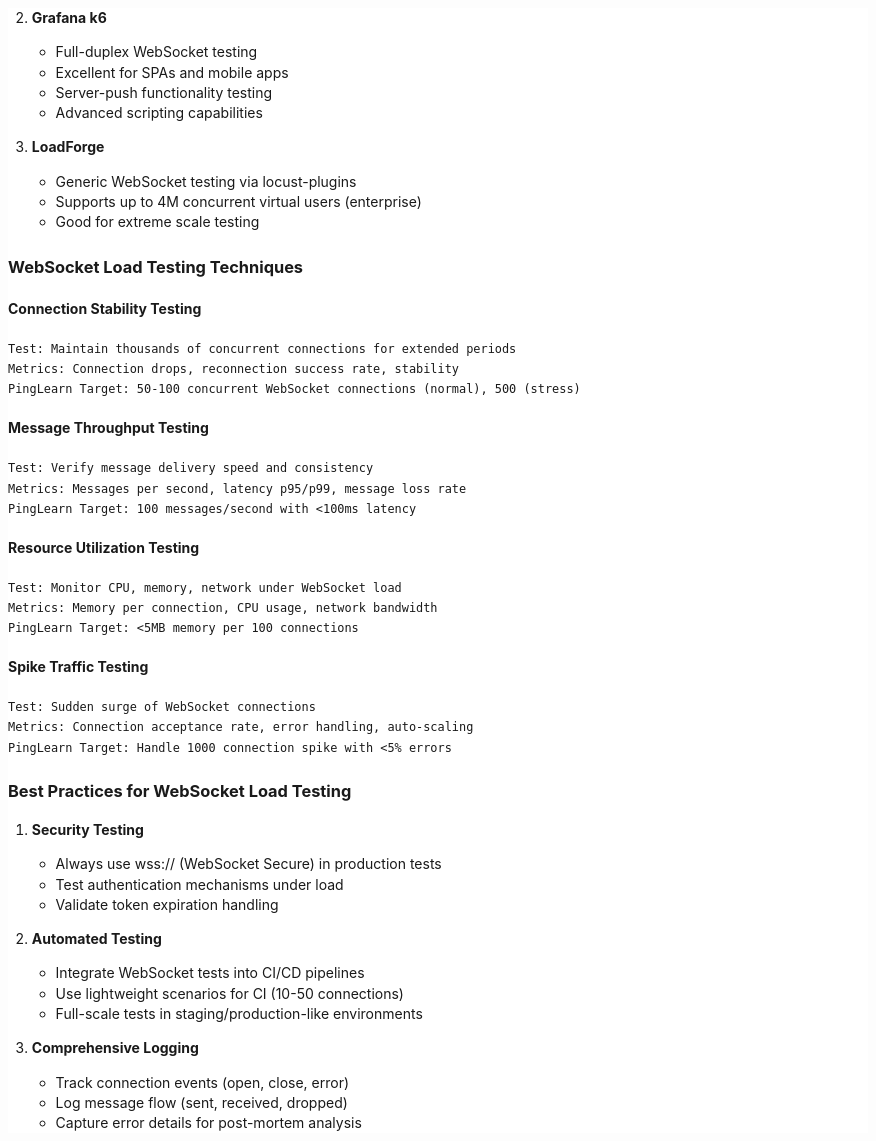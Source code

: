2. **Grafana k6**
   - Full-duplex WebSocket testing
   - Excellent for SPAs and mobile apps
   - Server-push functionality testing
   - Advanced scripting capabilities

3. **LoadForge**
   - Generic WebSocket testing via locust-plugins
   - Supports up to 4M concurrent virtual users (enterprise)
   - Good for extreme scale testing

### WebSocket Load Testing Techniques

#### Connection Stability Testing
```
Test: Maintain thousands of concurrent connections for extended periods
Metrics: Connection drops, reconnection success rate, stability
PingLearn Target: 50-100 concurrent WebSocket connections (normal), 500 (stress)
```

#### Message Throughput Testing
```
Test: Verify message delivery speed and consistency
Metrics: Messages per second, latency p95/p99, message loss rate
PingLearn Target: 100 messages/second with <100ms latency
```

#### Resource Utilization Testing
```
Test: Monitor CPU, memory, network under WebSocket load
Metrics: Memory per connection, CPU usage, network bandwidth
PingLearn Target: <5MB memory per 100 connections
```

#### Spike Traffic Testing
```
Test: Sudden surge of WebSocket connections
Metrics: Connection acceptance rate, error handling, auto-scaling
PingLearn Target: Handle 1000 connection spike with <5% errors
```

### Best Practices for WebSocket Load Testing

1. **Security Testing**
   - Always use wss:// (WebSocket Secure) in production tests
   - Test authentication mechanisms under load
   - Validate token expiration handling

2. **Automated Testing**
   - Integrate WebSocket tests into CI/CD pipelines
   - Use lightweight scenarios for CI (10-50 connections)
   - Full-scale tests in staging/production-like environments

3. **Comprehensive Logging**
   - Track connection events (open, close, error)
   - Log message flow (sent, received, dropped)
   - Capture error details for post-mortem analysis

